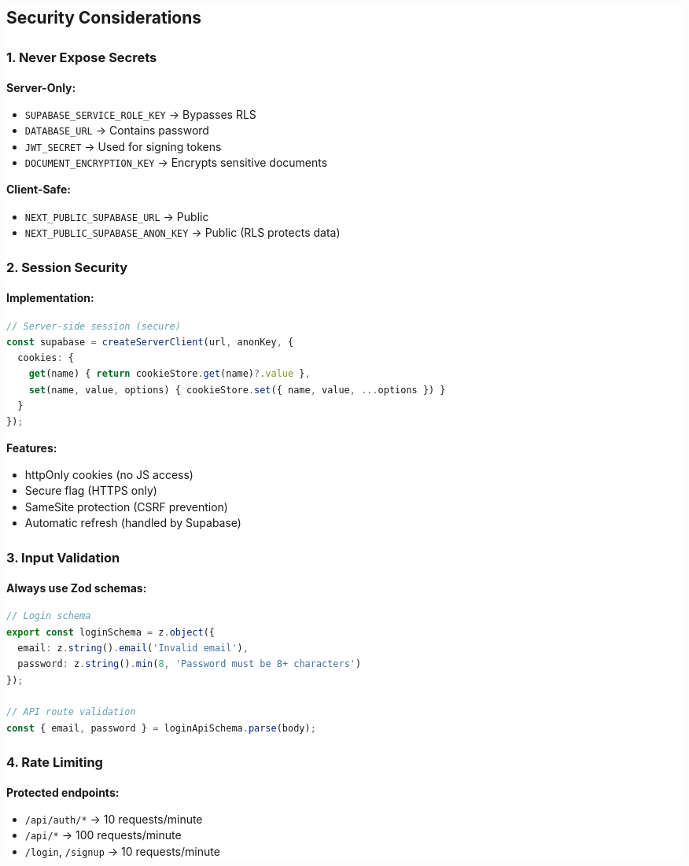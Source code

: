 
## Security Considerations

### 1. Never Expose Secrets

**Server-Only:**
- `SUPABASE_SERVICE_ROLE_KEY` → Bypasses RLS
- `DATABASE_URL` → Contains password
- `JWT_SECRET` → Used for signing tokens
- `DOCUMENT_ENCRYPTION_KEY` → Encrypts sensitive documents

**Client-Safe:**
- `NEXT_PUBLIC_SUPABASE_URL` → Public
- `NEXT_PUBLIC_SUPABASE_ANON_KEY` → Public (RLS protects data)

### 2. Session Security

**Implementation:**
```typescript
// Server-side session (secure)
const supabase = createServerClient(url, anonKey, {
  cookies: {
    get(name) { return cookieStore.get(name)?.value },
    set(name, value, options) { cookieStore.set({ name, value, ...options }) }
  }
});
```

**Features:**
- httpOnly cookies (no JS access)
- Secure flag (HTTPS only)
- SameSite protection (CSRF prevention)
- Automatic refresh (handled by Supabase)

### 3. Input Validation

**Always use Zod schemas:**
```typescript
// Login schema
export const loginSchema = z.object({
  email: z.string().email('Invalid email'),
  password: z.string().min(8, 'Password must be 8+ characters')
});

// API route validation
const { email, password } = loginApiSchema.parse(body);
```

### 4. Rate Limiting

**Protected endpoints:**
- `/api/auth/*` → 10 requests/minute
- `/api/*` → 100 requests/minute
- `/login`, `/signup` → 10 requests/minute
